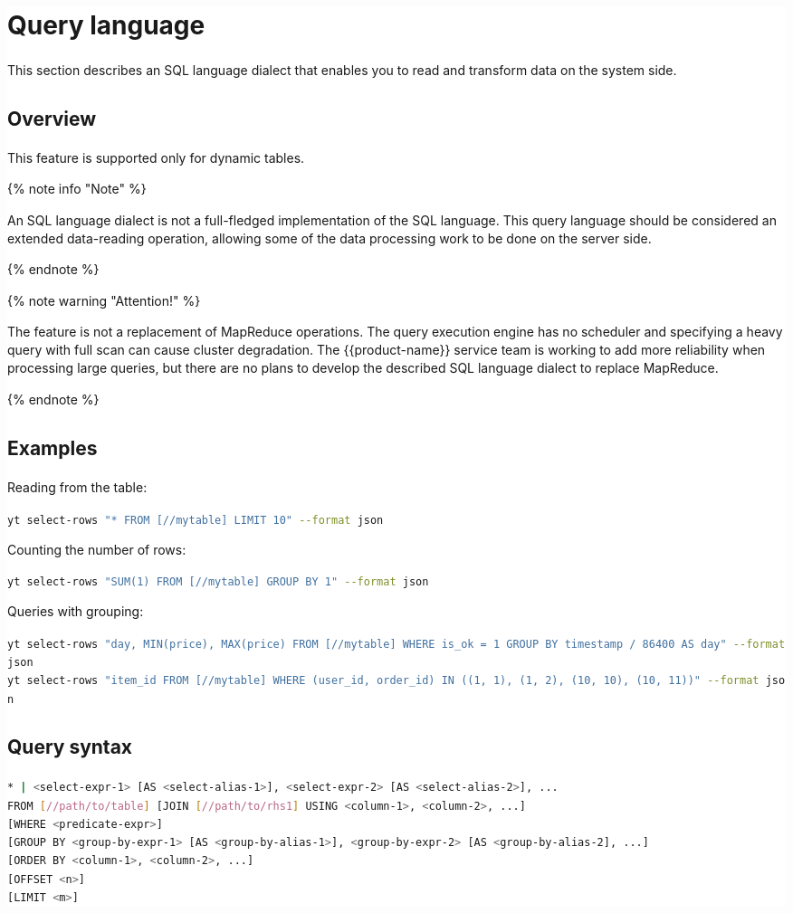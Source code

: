 # Query language

This section describes an SQL language dialect that enables you to read and transform data on the system side.

## Overview

This feature is supported only for dynamic tables.

{% note info "Note" %}

An SQL language dialect is not a full-fledged implementation of the SQL language. This query language should be considered an extended data-reading operation, allowing some of the data processing work to be done on the server side.

{% endnote %}

{% note warning "Attention!" %}

The feature is not a replacement of MapReduce operations. The query execution engine has no scheduler and specifying a heavy query with full scan can cause cluster degradation. The {{product-name}} service team is working to add more reliability when processing large queries, but there are no plans to develop the described SQL language dialect to replace MapReduce.

{% endnote %}

## Examples

Reading from the table:
```bash
yt select-rows "* FROM [//mytable] LIMIT 10" --format json
```
Counting the number of rows:
```bash
yt select-rows "SUM(1) FROM [//mytable] GROUP BY 1" --format json
```
Queries with grouping:
```bash
yt select-rows "day, MIN(price), MAX(price) FROM [//mytable] WHERE is_ok = 1 GROUP BY timestamp / 86400 AS day" --format json
yt select-rows "item_id FROM [//mytable] WHERE (user_id, order_id) IN ((1, 1), (1, 2), (10, 10), (10, 11))" --format json
```

## Query syntax

```bash
* | <select-expr-1> [AS <select-alias-1>], <select-expr-2> [AS <select-alias-2>], ...
FROM [//path/to/table] [JOIN [//path/to/rhs1] USING <column-1>, <column-2>, ...]
[WHERE <predicate-expr>]
[GROUP BY <group-by-expr-1> [AS <group-by-alias-1>], <group-by-expr-2> [AS <group-by-alias-2], ...]
[ORDER BY <column-1>, <column-2>, ...]
[OFFSET <n>]
[LIMIT <m>]
```
